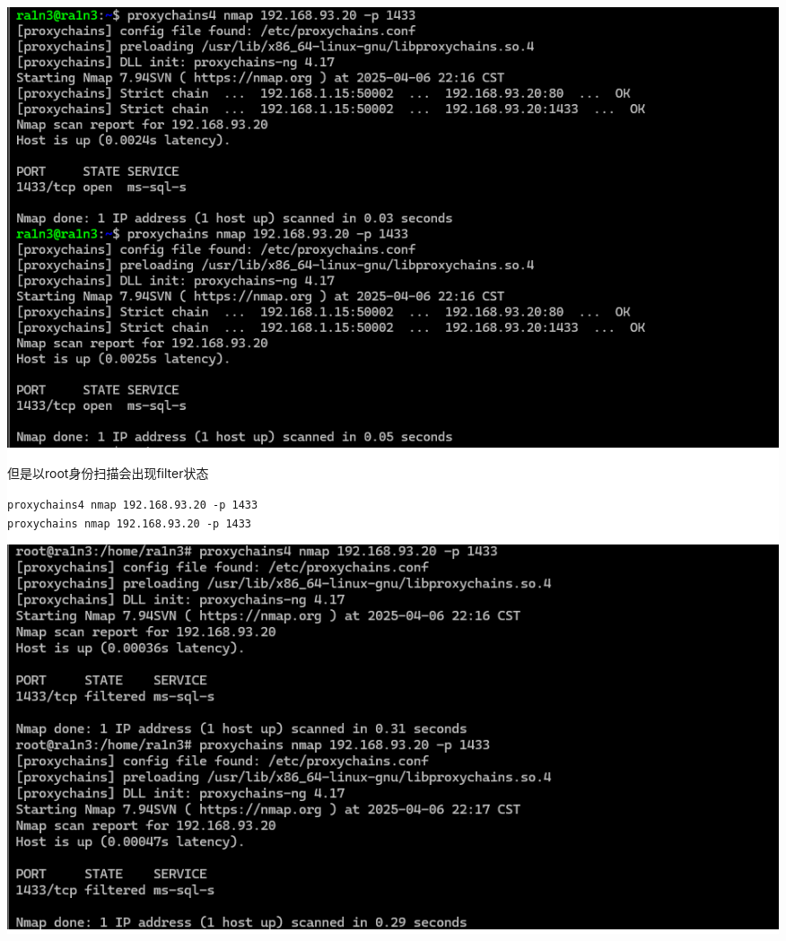 ![image-20250406221645144](./assets/image-20250406221645144.png)



但是以root身份扫描会出现filter状态

```
proxychains4 nmap 192.168.93.20 -p 1433
proxychains nmap 192.168.93.20 -p 1433
```

![image-20250406221807063](./assets/image-20250406221807063.png)
